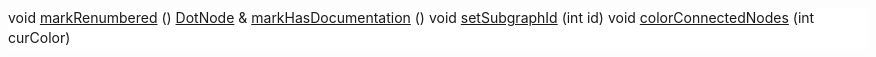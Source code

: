 <tr class="doxyMemberIndexItem">
<td class="doxyMemberIndexItemType" align="left" valign="top">void</td>
<td class="doxyMemberIndexItemName" align="left" valign="top"><a href="#a1d245f9612e50c197d2df5392bfae2bb">markRenumbered</a> ()</td>
</tr>
<tr class="doxyMemberIndexDescription">
<td class="doxyMemberIndexDescriptionLeft"></td>
<td class="doxyMemberIndexDescriptionRight">
</td>
</tr>
<tr class="doxyMemberIndexSeparator">
<td class="doxyMemberIndexSeparator" colspan="2"></td>
</tr>

<tr class="doxyMemberIndexItem">
<td class="doxyMemberIndexItemType" align="left" valign="top"><a href="/web-doxygen/docs/api/classes/dotnode">DotNode</a> &amp;</td>
<td class="doxyMemberIndexItemName" align="left" valign="top"><a href="#a92bc5bd51995cf7afba4f94f895e0ce7">markHasDocumentation</a> ()</td>
</tr>
<tr class="doxyMemberIndexDescription">
<td class="doxyMemberIndexDescriptionLeft"></td>
<td class="doxyMemberIndexDescriptionRight">
</td>
</tr>
<tr class="doxyMemberIndexSeparator">
<td class="doxyMemberIndexSeparator" colspan="2"></td>
</tr>

<tr class="doxyMemberIndexItem">
<td class="doxyMemberIndexItemType" align="left" valign="top">void</td>
<td class="doxyMemberIndexItemName" align="left" valign="top"><a href="#a54523891e16f0ad2c98f745983f0ed1c">setSubgraphId</a> (int id)</td>
</tr>
<tr class="doxyMemberIndexDescription">
<td class="doxyMemberIndexDescriptionLeft"></td>
<td class="doxyMemberIndexDescriptionRight">
</td>
</tr>
<tr class="doxyMemberIndexSeparator">
<td class="doxyMemberIndexSeparator" colspan="2"></td>
</tr>

<tr class="doxyMemberIndexItem">
<td class="doxyMemberIndexItemType" align="left" valign="top">void</td>
<td class="doxyMemberIndexItemName" align="left" valign="top"><a href="#abb8eb3aaf830fe2685ebc36bf783857a">colorConnectedNodes</a> (int curColor)</td>
</tr>
<tr class="doxyMemberIndexDescription">
<td class="doxyMemberIndexDescriptionLeft"></td>
<td class="doxyMemberIndexDescriptionRight">
</td>
</tr>
<tr class="doxyMemberIndexSeparator">
<td class="doxyMemberIndexSeparator" colspan="2"></td>
</tr>
